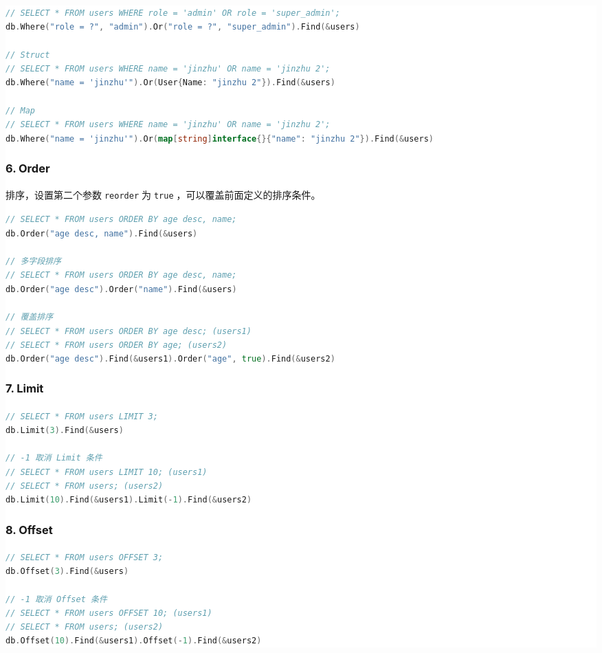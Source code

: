 ```go
// SELECT * FROM users WHERE role = 'admin' OR role = 'super_admin';
db.Where("role = ?", "admin").Or("role = ?", "super_admin").Find(&users)

// Struct
// SELECT * FROM users WHERE name = 'jinzhu' OR name = 'jinzhu 2';
db.Where("name = 'jinzhu'").Or(User{Name: "jinzhu 2"}).Find(&users)

// Map
// SELECT * FROM users WHERE name = 'jinzhu' OR name = 'jinzhu 2';
db.Where("name = 'jinzhu'").Or(map[string]interface{}{"name": "jinzhu 2"}).Find(&users)
```

### 6. Order

排序，设置第二个参数 `reorder` 为 `true` ，可以覆盖前面定义的排序条件。

```go
// SELECT * FROM users ORDER BY age desc, name;
db.Order("age desc, name").Find(&users)

// 多字段排序
// SELECT * FROM users ORDER BY age desc, name;
db.Order("age desc").Order("name").Find(&users)

// 覆盖排序
// SELECT * FROM users ORDER BY age desc; (users1)
// SELECT * FROM users ORDER BY age; (users2)
db.Order("age desc").Find(&users1).Order("age", true).Find(&users2)
```

### 7. Limit

```go
// SELECT * FROM users LIMIT 3;
db.Limit(3).Find(&users)

// -1 取消 Limit 条件
// SELECT * FROM users LIMIT 10; (users1)
// SELECT * FROM users; (users2)
db.Limit(10).Find(&users1).Limit(-1).Find(&users2)
```

### 8. Offset

```go
// SELECT * FROM users OFFSET 3;
db.Offset(3).Find(&users)

// -1 取消 Offset 条件
// SELECT * FROM users OFFSET 10; (users1)
// SELECT * FROM users; (users2)
db.Offset(10).Find(&users1).Offset(-1).Find(&users2)
```
